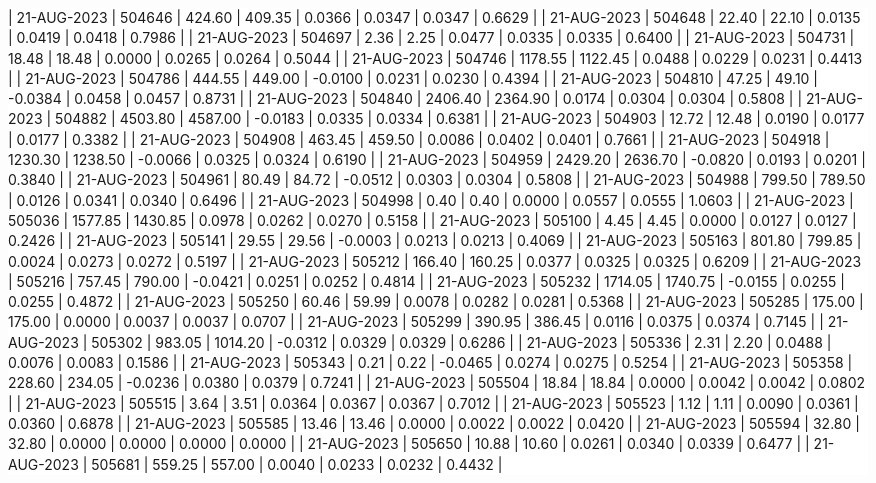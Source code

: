 | 21-AUG-2023 | 504646 | 424.60 | 409.35 | 0.0366 | 0.0347 | 0.0347 | 0.6629 |
| 21-AUG-2023 | 504648 | 22.40 | 22.10 | 0.0135 | 0.0419 | 0.0418 | 0.7986 |
| 21-AUG-2023 | 504697 | 2.36 | 2.25 | 0.0477 | 0.0335 | 0.0335 | 0.6400 |
| 21-AUG-2023 | 504731 | 18.48 | 18.48 | 0.0000 | 0.0265 | 0.0264 | 0.5044 |
| 21-AUG-2023 | 504746 | 1178.55 | 1122.45 | 0.0488 | 0.0229 | 0.0231 | 0.4413 |
| 21-AUG-2023 | 504786 | 444.55 | 449.00 | -0.0100 | 0.0231 | 0.0230 | 0.4394 |
| 21-AUG-2023 | 504810 | 47.25 | 49.10 | -0.0384 | 0.0458 | 0.0457 | 0.8731 |
| 21-AUG-2023 | 504840 | 2406.40 | 2364.90 | 0.0174 | 0.0304 | 0.0304 | 0.5808 |
| 21-AUG-2023 | 504882 | 4503.80 | 4587.00 | -0.0183 | 0.0335 | 0.0334 | 0.6381 |
| 21-AUG-2023 | 504903 | 12.72 | 12.48 | 0.0190 | 0.0177 | 0.0177 | 0.3382 |
| 21-AUG-2023 | 504908 | 463.45 | 459.50 | 0.0086 | 0.0402 | 0.0401 | 0.7661 |
| 21-AUG-2023 | 504918 | 1230.30 | 1238.50 | -0.0066 | 0.0325 | 0.0324 | 0.6190 |
| 21-AUG-2023 | 504959 | 2429.20 | 2636.70 | -0.0820 | 0.0193 | 0.0201 | 0.3840 |
| 21-AUG-2023 | 504961 | 80.49 | 84.72 | -0.0512 | 0.0303 | 0.0304 | 0.5808 |
| 21-AUG-2023 | 504988 | 799.50 | 789.50 | 0.0126 | 0.0341 | 0.0340 | 0.6496 |
| 21-AUG-2023 | 504998 | 0.40 | 0.40 | 0.0000 | 0.0557 | 0.0555 | 1.0603 |
| 21-AUG-2023 | 505036 | 1577.85 | 1430.85 | 0.0978 | 0.0262 | 0.0270 | 0.5158 |
| 21-AUG-2023 | 505100 | 4.45 | 4.45 | 0.0000 | 0.0127 | 0.0127 | 0.2426 |
| 21-AUG-2023 | 505141 | 29.55 | 29.56 | -0.0003 | 0.0213 | 0.0213 | 0.4069 |
| 21-AUG-2023 | 505163 | 801.80 | 799.85 | 0.0024 | 0.0273 | 0.0272 | 0.5197 |
| 21-AUG-2023 | 505212 | 166.40 | 160.25 | 0.0377 | 0.0325 | 0.0325 | 0.6209 |
| 21-AUG-2023 | 505216 | 757.45 | 790.00 | -0.0421 | 0.0251 | 0.0252 | 0.4814 |
| 21-AUG-2023 | 505232 | 1714.05 | 1740.75 | -0.0155 | 0.0255 | 0.0255 | 0.4872 |
| 21-AUG-2023 | 505250 | 60.46 | 59.99 | 0.0078 | 0.0282 | 0.0281 | 0.5368 |
| 21-AUG-2023 | 505285 | 175.00 | 175.00 | 0.0000 | 0.0037 | 0.0037 | 0.0707 |
| 21-AUG-2023 | 505299 | 390.95 | 386.45 | 0.0116 | 0.0375 | 0.0374 | 0.7145 |
| 21-AUG-2023 | 505302 | 983.05 | 1014.20 | -0.0312 | 0.0329 | 0.0329 | 0.6286 |
| 21-AUG-2023 | 505336 | 2.31 | 2.20 | 0.0488 | 0.0076 | 0.0083 | 0.1586 |
| 21-AUG-2023 | 505343 | 0.21 | 0.22 | -0.0465 | 0.0274 | 0.0275 | 0.5254 |
| 21-AUG-2023 | 505358 | 228.60 | 234.05 | -0.0236 | 0.0380 | 0.0379 | 0.7241 |
| 21-AUG-2023 | 505504 | 18.84 | 18.84 | 0.0000 | 0.0042 | 0.0042 | 0.0802 |
| 21-AUG-2023 | 505515 | 3.64 | 3.51 | 0.0364 | 0.0367 | 0.0367 | 0.7012 |
| 21-AUG-2023 | 505523 | 1.12 | 1.11 | 0.0090 | 0.0361 | 0.0360 | 0.6878 |
| 21-AUG-2023 | 505585 | 13.46 | 13.46 | 0.0000 | 0.0022 | 0.0022 | 0.0420 |
| 21-AUG-2023 | 505594 | 32.80 | 32.80 | 0.0000 | 0.0000 | 0.0000 | 0.0000 |
| 21-AUG-2023 | 505650 | 10.88 | 10.60 | 0.0261 | 0.0340 | 0.0339 | 0.6477 |
| 21-AUG-2023 | 505681 | 559.25 | 557.00 | 0.0040 | 0.0233 | 0.0232 | 0.4432 |